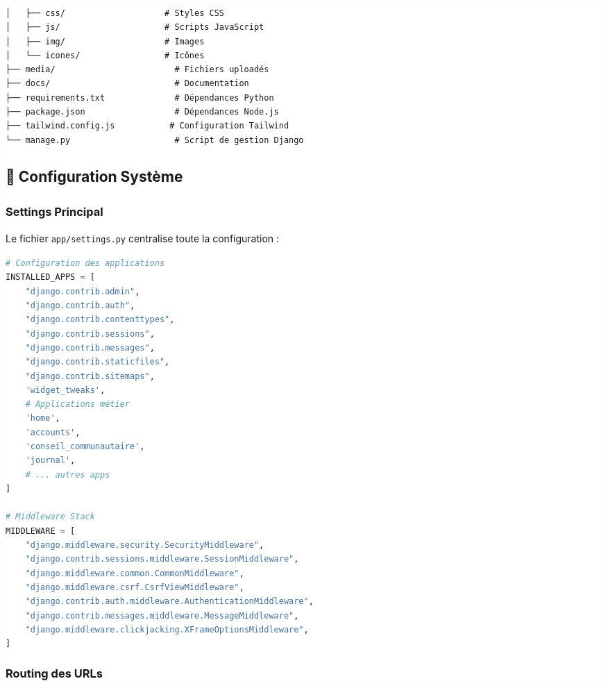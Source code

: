 ```
│   ├── css/                    # Styles CSS
│   ├── js/                     # Scripts JavaScript
│   ├── img/                    # Images
│   └── icones/                 # Icônes
├── media/                        # Fichiers uploadés
├── docs/                         # Documentation
├── requirements.txt              # Dépendances Python
├── package.json                  # Dépendances Node.js
├── tailwind.config.js           # Configuration Tailwind
└── manage.py                     # Script de gestion Django
```

## 🔧 Configuration Système

### Settings Principal

Le fichier `app/settings.py` centralise toute la configuration :

```python
# Configuration des applications
INSTALLED_APPS = [
    "django.contrib.admin",
    "django.contrib.auth",
    "django.contrib.contenttypes",
    "django.contrib.sessions",
    "django.contrib.messages",
    "django.contrib.staticfiles",
    "django.contrib.sitemaps",
    'widget_tweaks',
    # Applications métier
    'home',
    'accounts',
    'conseil_communautaire',
    'journal',
    # ... autres apps
]

# Middleware Stack
MIDDLEWARE = [
    "django.middleware.security.SecurityMiddleware",
    "django.contrib.sessions.middleware.SessionMiddleware",
    "django.middleware.common.CommonMiddleware",
    "django.middleware.csrf.CsrfViewMiddleware",
    "django.contrib.auth.middleware.AuthenticationMiddleware",
    "django.contrib.messages.middleware.MessageMiddleware",
    "django.middleware.clickjacking.XFrameOptionsMiddleware",
]
```

### Routing des URLs

